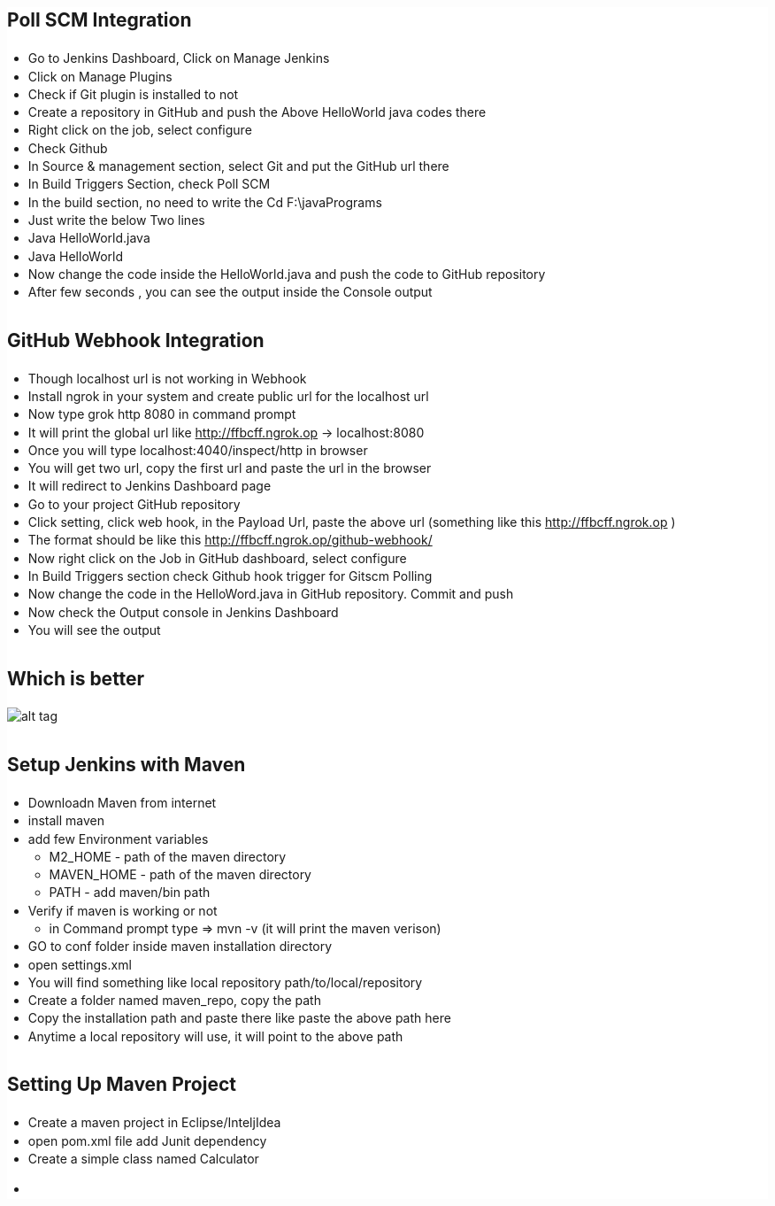 ## Poll SCM Integration 
- Go to Jenkins Dashboard, Click on Manage Jenkins
- Click on Manage Plugins
- Check if Git plugin is installed to not
- Create a repository in GitHub and push the Above HelloWorld java codes there
- Right click on the job, select configure
- Check Github
- In Source & management section, select Git and put the GitHub url there
- In Build Triggers Section, check Poll SCM
- In the build section, no need to write the Cd F:\javaPrograms
- Just write the below Two lines
- Java HelloWorld.java
- Java HelloWorld
- Now change the code inside the HelloWorld.java and push the code to GitHub repository
- After few seconds , you can see the output inside the Console output

## GitHub Webhook  Integration 
- Though localhost url is not working in Webhook
- Install ngrok in your system and create public url for the localhost url
- Now type grok http 8080 in command prompt
- It will print the global url like http://ffbcff.ngrok.op -> localhost:8080
- Once you will type localhost:4040/inspect/http in browser
- You will get two url, copy the first url and paste the url in the browser
- It will redirect to Jenkins Dashboard page
- Go to your project  GitHub repository
- Click setting, click web hook, in the Payload Url, paste the above url (something like this http://ffbcff.ngrok.op )
- The format should be like this http://ffbcff.ngrok.op/github-webhook/
- Now right click on the Job in GitHub dashboard, select configure
- In Build Triggers section check Github hook trigger for Gitscm Polling
- Now change the code in the HelloWord.java in GitHub repository. Commit and push
- Now check the Output console in Jenkins Dashboard
- You will see the output

## Which is better  
![alt tag](https://github.com/spdobest/ContinuousIntegration/blob/master/Images/webHookVsPollScm6.png)   

## Setup Jenkins with Maven 
- Downloadn Maven from internet 
- install maven
- add few Environment variables
  - M2_HOME - path of the maven directory
  - MAVEN_HOME - path of the maven directory
  - PATH - add maven/bin path
- Verify if maven is working or not
  - in Command prompt type => mvn -v (it will print the maven verison)
- GO to conf folder inside maven installation directory
- open settings.xml
- You will find something like local repository <localrepository>path/to/local/repository</localrepository>
- Create a folder named maven_repo, copy the path
- Copy the installation path and paste there like <localrepository>paste the above path here</localrepository>
- Anytime a local repository will use, it will point to the above path
## Setting Up Maven Project
- Create a maven project in Eclipse/InteljIdea
- open pom.xml file add Junit dependency
- Create a simple class named Calculator
- ```